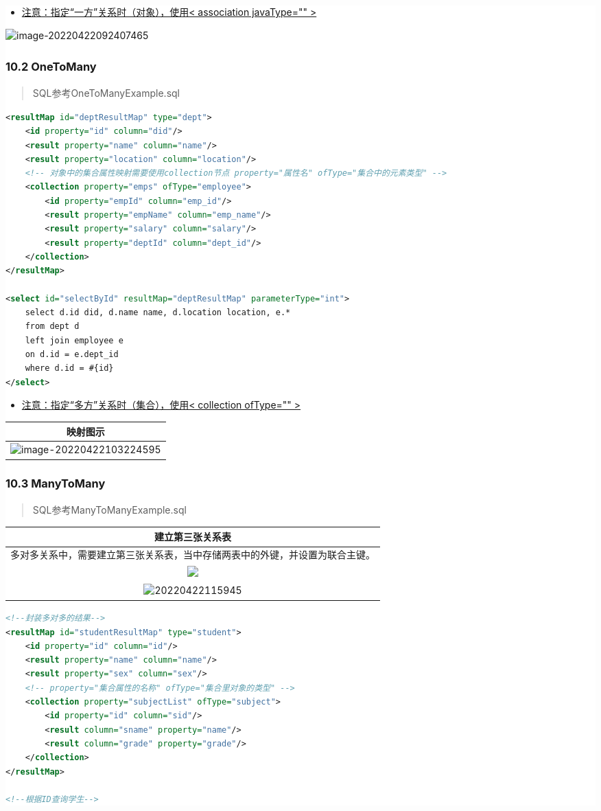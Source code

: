* [注意：指定“一方”关系时（对象），使用< association javaType="" >]()

![image-20220422092407465](https://qfedu-1254123199.cos.ap-nanjing.myqcloud.com/img/image-20220422092407465.png)

### 10.2 OneToMany

> SQL参考OneToManyExample.sql

``` xml
<resultMap id="deptResultMap" type="dept">
    <id property="id" column="did"/>
    <result property="name" column="name"/>
    <result property="location" column="location"/>
    <!-- 对象中的集合属性映射需要使用collection节点 property="属性名" ofType="集合中的元素类型" -->
    <collection property="emps" ofType="employee">
        <id property="empId" column="emp_id"/>
        <result property="empName" column="emp_name"/>
        <result property="salary" column="salary"/>
        <result property="deptId" column="dept_id"/>
    </collection>
</resultMap>

<select id="selectById" resultMap="deptResultMap" parameterType="int">
    select d.id did, d.name name, d.location location, e.*
    from dept d
    left join employee e
    on d.id = e.dept_id
    where d.id = #{id}
</select>
``` 

* [注意：指定“多方”关系时（集合），使用< collection ofType="" >]()

| 映射图示                                                     |
| ------------------------------------------------------------ |
| ![image-20220422103224595](https://qfedu-1254123199.cos.ap-nanjing.myqcloud.com/img/image-20220422103224595.png) |



### 10.3 ManyToMany

> SQL参考ManyToManyExample.sql

|                       建立第三张关系表                       |
| :----------------------------------------------------------: |
| 多对多关系中，需要建立第三张关系表，当中存储两表中的外键，并设置为联合主键。 |
| ![](https://qfedu-1254123199.cos.ap-nanjing.myqcloud.com/img/20220422114139.png) |
| ![20220422115945](https://qfedu-1254123199.cos.ap-nanjing.myqcloud.com/img/20220422115945.png) |



``` xml
<!--封装多对多的结果-->
<resultMap id="studentResultMap" type="student">
    <id property="id" column="id"/>
    <result property="name" column="name"/>
    <result property="sex" column="sex"/>
    <!-- property="集合属性的名称" ofType="集合里对象的类型" -->
    <collection property="subjectList" ofType="subject">
        <id property="id" column="sid"/>
        <result column="sname" property="name"/>
        <result column="grade" property="grade"/>
    </collection>
</resultMap>

<!--根据ID查询学生-->
```